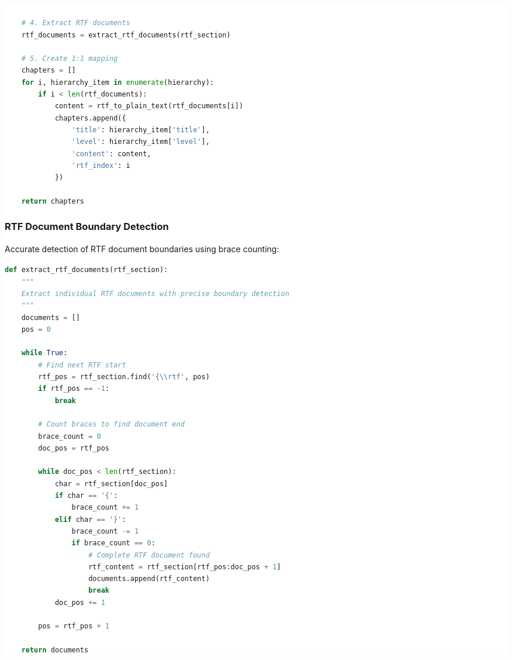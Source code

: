 ```python
    
    # 4. Extract RTF documents
    rtf_documents = extract_rtf_documents(rtf_section)
    
    # 5. Create 1:1 mapping
    chapters = []
    for i, hierarchy_item in enumerate(hierarchy):
        if i < len(rtf_documents):
            content = rtf_to_plain_text(rtf_documents[i])
            chapters.append({
                'title': hierarchy_item['title'],
                'level': hierarchy_item['level'],
                'content': content,
                'rtf_index': i
            })
    
    return chapters
```

### RTF Document Boundary Detection

Accurate detection of RTF document boundaries using brace counting:

```python
def extract_rtf_documents(rtf_section):
    """
    Extract individual RTF documents with precise boundary detection
    """
    documents = []
    pos = 0
    
    while True:
        # Find next RTF start
        rtf_pos = rtf_section.find('{\\rtf', pos)
        if rtf_pos == -1:
            break
        
        # Count braces to find document end
        brace_count = 0
        doc_pos = rtf_pos
        
        while doc_pos < len(rtf_section):
            char = rtf_section[doc_pos]
            if char == '{':
                brace_count += 1
            elif char == '}':
                brace_count -= 1
                if brace_count == 0:
                    # Complete RTF document found
                    rtf_content = rtf_section[rtf_pos:doc_pos + 1]
                    documents.append(rtf_content)
                    break
            doc_pos += 1
        
        pos = rtf_pos + 1
    
    return documents
```
